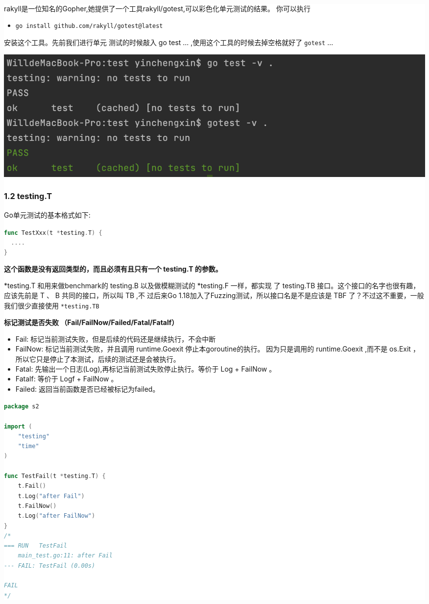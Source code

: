 rakyll是⼀位知名的Gopher,她提供了⼀个⼯具rakyll/gotest,可以彩⾊化单元测试的结果。 你可以执⾏   

- `go install github.com/rakyll/gotest@latest `   

安装这个⼯具。先前我们进⾏单元 测试的时候敲⼊ go test ... ,使⽤这个⼯具的时候去掉空格就好了 `gotest`  ... 

![image-20230104142119048](assets/image-20230104142119048.png)

### 1.2 testing.T 

Go单元测试的基本格式如下:

```go
func TestXxx(t *testing.T) {
  ....
}
```

**这个函数是没有返回类型的，⽽且必须有且只有⼀个 testing.T 的参数。**

*testing.T 和⽤来做benchmark的 testing.B 以及做模糊测试的 *testing.F ⼀样，都实现 了 testing.TB 接⼝。这个接⼝的名字也很有趣，应该先前是 T 、 B 共同的接⼝，所以叫 TB ,不 过后来Go 1.18加⼊了Fuzzing测试，所以接⼝名是不是应该是 TBF 了？不过这不重要，⼀般我们很少直接使⽤  `*testing.TB`

**标记测试是否失败 （Fail/FailNow/Failed/Fatal/Fatalf）**

- Fail: 标记当前测试失败，但是后续的代码还是继续执⾏，不会中断 
- FailNow: 标记当前测试失败，并且调⽤ runtime.Goexit 停⽌本goroutine的执⾏。 因为只是调⽤的 runtime.Goexit ,⽽不是 os.Exit ，所以它只是停⽌了本测试，后续的测试还是会被执⾏。 
- Fatal: 先输出⼀个⽇志(Log),再标记当前测试失败停⽌执⾏。等价于 Log + FailNow 。 
- Fatalf: 等价于 Logf + FailNow 。 
- Failed: 返回当前函数是否已经被标记为failed。

```go
package s2

import (
	"testing"
	"time"
)

func TestFail(t *testing.T) {
	t.Fail()
	t.Log("after Fail")
	t.FailNow()
	t.Log("after FailNow")
}
/*
=== RUN   TestFail
    main_test.go:11: after Fail
--- FAIL: TestFail (0.00s)

FAIL
*/


```